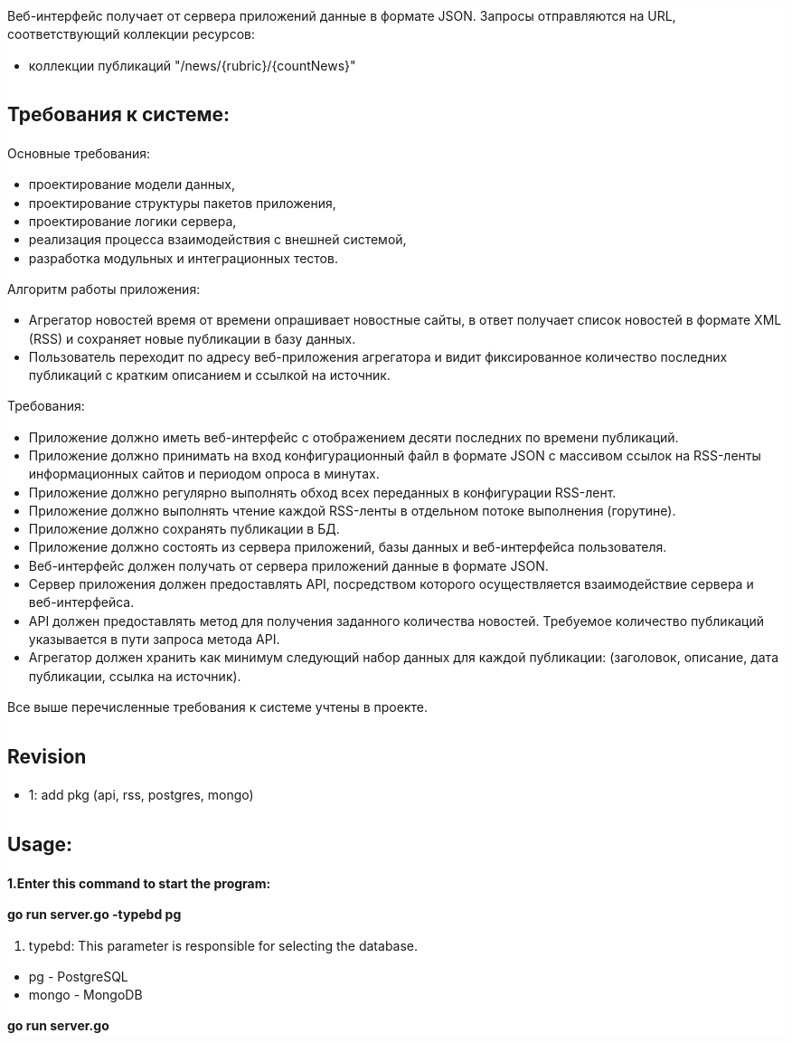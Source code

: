 Веб-интерфейс получает от сервера приложений данные в формате JSON.
Запросы отправляются на URL, соответствующий коллекции ресурсов:
- коллекции публикаций "/news/{rubric}/{countNews}"


## Требования к системе:

Основные требования:
- проектирование модели данных,
- проектирование структуры пакетов приложения,
- проектирование логики сервера,
- реализация процесса взаимодействия с внешней системой,
- разработка модульных и интеграционных тестов.

Алгоритм работы приложения:
- Агрегатор новостей время от времени опрашивает новостные сайты, в ответ получает список новостей в формате XML (RSS) и сохраняет новые публикации в базу данных.
- Пользователь переходит по адресу веб-приложения агрегатора и видит фиксированное количество последних публикаций с кратким описанием и ссылкой на источник.

Требования:
- Приложение должно иметь веб-интерфейс с отображением десяти последних по времени публикаций.
- Приложение должно принимать на вход конфигурационный файл в формате JSON с массивом ссылок на RSS-ленты информационных сайтов и периодом опроса в минутах.
- Приложение должно регулярно выполнять обход всех переданных в конфигурации RSS-лент.
- Приложение должно выполнять чтение каждой RSS-ленты в отдельном потоке выполнения (горутине).
- Приложение должно сохранять публикации в БД.
- Приложение должно состоять из сервера приложений, базы данных и веб-интерфейса пользователя.
- Веб-интерфейс должен получать от сервера приложений данные в формате JSON.
- Сервер приложения должен предоставлять API, посредством которого осуществляется взаимодействие сервера и веб-интерфейса.
- API должен предоставлять метод для получения заданного количества новостей. Требуемое количество публикаций указывается в пути запроса метода API.
- Агрегатор должен хранить как минимум следующий набор данных для каждой публикации: (заголовок, описание, дата публикации, ссылка на источник).

Все выше перечисленные требования к системе учтены в проекте.

## Revision

- 1: add pkg (api, rss, postgres, mongo)


## Usage:

**1.Enter this command to start the program:**

**go run server.go -typebd pg**

1) typebd: This parameter is responsible for selecting the database.
- pg - PostgreSQL
- mongo - MongoDB

**go run server.go**
